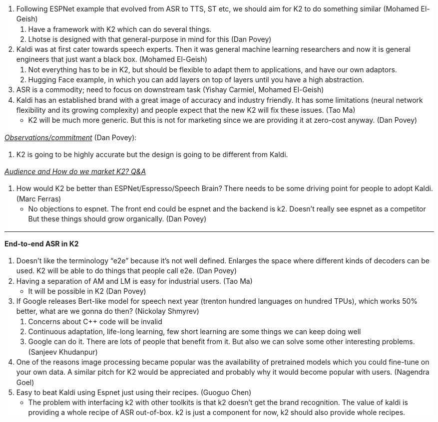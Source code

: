 

1. Following ESPNet example that evolved from ASR to TTS, ST etc, we should aim for K2 to do something similar (Mohamed El-Geish)
    1. Have a framework with K2 which can do several things.
    2. Lhotse is designed with that general-purpose in mind for this (Dan Povey)
2. Kaldi was at first cater towards speech experts. Then it was general machine learning researchers and now it is general engineers that just want a black box. (Mohamed El-Geish)
    1. Not everything has to be  in K2, but should be flexible to adapt them to applications, and have our own adaptors.
    2. Hugging Face example, in which you can add layers on top of layers until you have a high abstraction.
3. ASR is a commodity; need to focus on downstream task (Yishay Carmiel, Mohamed El-Geish)
4. Kaldi has an established brand with a great image of accuracy and industry friendly. It has some limitations (neural network flexibility and its growing complexity) and people expect that the new K2 will fix these issues. (Tao Ma)
    *  K2 will be much more generic. But this is not for marketing since we are providing it at zero-cost anyway. (Dan Povey)

_<span style="text-decoration:underline;">Observations/commitment</span>_  (Dan Povey):



1. K2 is going to be highly accurate but the design is going to be different from Kaldi. 

_<span style="text-decoration:underline;">Audience and How do we market K2? Q&A</span>_



1. How would K2 be better than ESPNet/Espresso/Speech Brain? There needs to be some driving point for people to adopt Kaldi. (Marc Ferras)
    * No objections to espnet. The front end could be espnet and the backend is k2. Doesn’t really see espnet as a competitor But these things should grow organically. (Dan Povey)



---


**End-to-end ASR in K2**



1. Doesn’t like the terminology “e2e” because it’s not well defined. Enlarges the space where different kinds of decoders can be used. K2 will be able to do things that people call e2e. (Dan Povey)
2. Having a separation of AM and LM is easy for industrial users. (Tao Ma)
    * It will be possible in K2 (Dan Povey)
1. If Google releases Bert-like model for speech next year (trenton hundred languages on hundred TPUs), which works 50% better, what are we gonna do then? (Nickolay Shmyrev)
    1. Concerns about C++ code will be invalid
    2. Continuous adaptation, life-long learning, few short learning are some things we can keep doing well
    3.  Google can do it. There are lots of people that benefit from it. But also we can solve some other interesting problems. (Sanjeev Khudanpur)
2. One of the reasons image processing became popular was the availability of pretrained models which you could fine-tune on your own data. A similar pitch for K2 would be appreciated and probably why it would become popular with users. (Nagendra Goel)
3. Easy to beat Kaldi using Espnet just using their recipes. (Guoguo Chen)
    * The problem with interfacing k2 with other toolkits is that k2 doesn’t get the brand recognition. The value of kaldi is providing a whole recipe of ASR out-of-box. k2 is just a component for now, k2 should also provide whole recipes.
